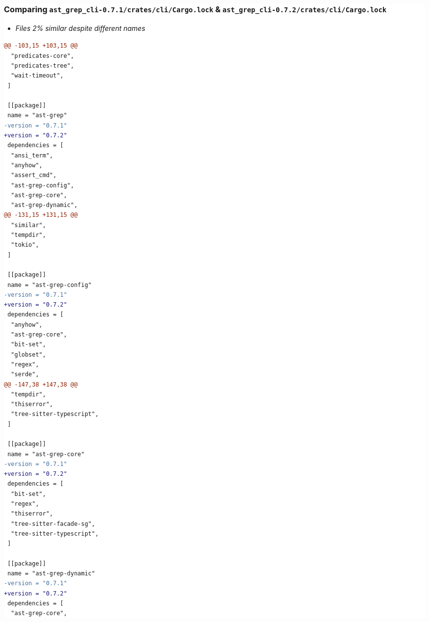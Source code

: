 ### Comparing `ast_grep_cli-0.7.1/crates/cli/Cargo.lock` & `ast_grep_cli-0.7.2/crates/cli/Cargo.lock`

 * *Files 2% similar despite different names*

```diff
@@ -103,15 +103,15 @@
  "predicates-core",
  "predicates-tree",
  "wait-timeout",
 ]
 
 [[package]]
 name = "ast-grep"
-version = "0.7.1"
+version = "0.7.2"
 dependencies = [
  "ansi_term",
  "anyhow",
  "assert_cmd",
  "ast-grep-config",
  "ast-grep-core",
  "ast-grep-dynamic",
@@ -131,15 +131,15 @@
  "similar",
  "tempdir",
  "tokio",
 ]
 
 [[package]]
 name = "ast-grep-config"
-version = "0.7.1"
+version = "0.7.2"
 dependencies = [
  "anyhow",
  "ast-grep-core",
  "bit-set",
  "globset",
  "regex",
  "serde",
@@ -147,38 +147,38 @@
  "tempdir",
  "thiserror",
  "tree-sitter-typescript",
 ]
 
 [[package]]
 name = "ast-grep-core"
-version = "0.7.1"
+version = "0.7.2"
 dependencies = [
  "bit-set",
  "regex",
  "thiserror",
  "tree-sitter-facade-sg",
  "tree-sitter-typescript",
 ]
 
 [[package]]
 name = "ast-grep-dynamic"
-version = "0.7.1"
+version = "0.7.2"
 dependencies = [
  "ast-grep-core",
```
